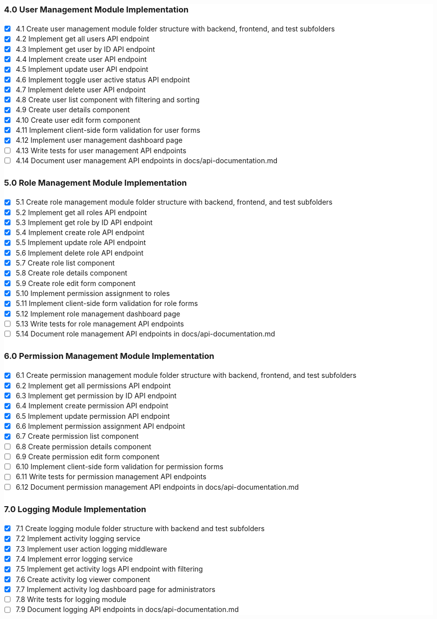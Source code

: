 ### 4.0 User Management Module Implementation
- [x] 4.1 Create user management module folder structure with backend, frontend, and test subfolders
- [x] 4.2 Implement get all users API endpoint
- [x] 4.3 Implement get user by ID API endpoint
- [x] 4.4 Implement create user API endpoint
- [x] 4.5 Implement update user API endpoint
- [x] 4.6 Implement toggle user active status API endpoint
- [x] 4.7 Implement delete user API endpoint
- [x] 4.8 Create user list component with filtering and sorting
- [x] 4.9 Create user details component
- [x] 4.10 Create user edit form component
- [x] 4.11 Implement client-side form validation for user forms
- [x] 4.12 Implement user management dashboard page
- [ ] 4.13 Write tests for user management API endpoints
- [ ] 4.14 Document user management API endpoints in docs/api-documentation.md

### 5.0 Role Management Module Implementation
- [x] 5.1 Create role management module folder structure with backend, frontend, and test subfolders
- [x] 5.2 Implement get all roles API endpoint
- [x] 5.3 Implement get role by ID API endpoint
- [x] 5.4 Implement create role API endpoint
- [x] 5.5 Implement update role API endpoint
- [x] 5.6 Implement delete role API endpoint
- [x] 5.7 Create role list component
- [x] 5.8 Create role details component
- [x] 5.9 Create role edit form component
- [x] 5.10 Implement permission assignment to roles
- [x] 5.11 Implement client-side form validation for role forms
- [x] 5.12 Implement role management dashboard page
- [ ] 5.13 Write tests for role management API endpoints
- [ ] 5.14 Document role management API endpoints in docs/api-documentation.md

### 6.0 Permission Management Module Implementation
- [x] 6.1 Create permission management module folder structure with backend, frontend, and test subfolders
- [x] 6.2 Implement get all permissions API endpoint
- [x] 6.3 Implement get permission by ID API endpoint
- [x] 6.4 Implement create permission API endpoint
- [x] 6.5 Implement update permission API endpoint
- [x] 6.6 Implement permission assignment API endpoint
- [x] 6.7 Create permission list component
- [ ] 6.8 Create permission details component
- [ ] 6.9 Create permission edit form component
- [ ] 6.10 Implement client-side form validation for permission forms
- [ ] 6.11 Write tests for permission management API endpoints
- [ ] 6.12 Document permission management API endpoints in docs/api-documentation.md

### 7.0 Logging Module Implementation
- [x] 7.1 Create logging module folder structure with backend and test subfolders
- [x] 7.2 Implement activity logging service
- [x] 7.3 Implement user action logging middleware
- [x] 7.4 Implement error logging service
- [x] 7.5 Implement get activity logs API endpoint with filtering
- [x] 7.6 Create activity log viewer component
- [x] 7.7 Implement activity log dashboard page for administrators
- [ ] 7.8 Write tests for logging module
- [ ] 7.9 Document logging API endpoints in docs/api-documentation.md
